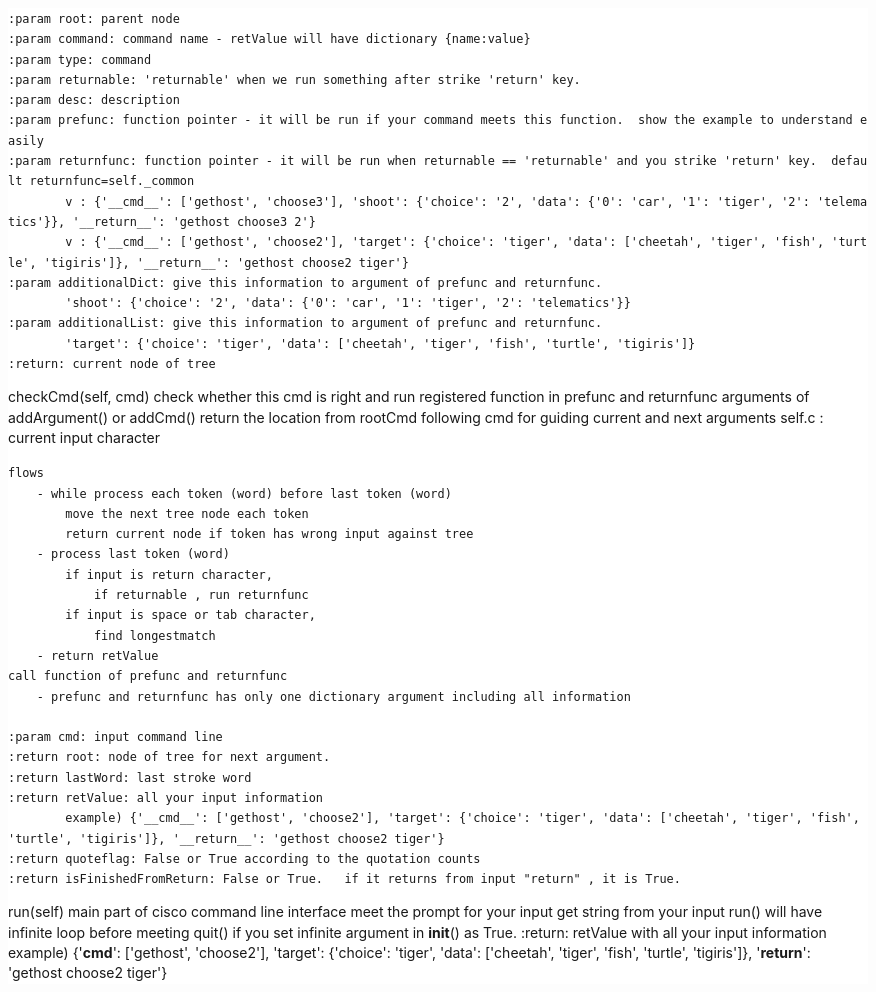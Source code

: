     :param root: parent node
    :param command: command name - retValue will have dictionary {name:value}
    :param type: command
    :param returnable: 'returnable' when we run something after strike 'return' key.  
    :param desc: description
    :param prefunc: function pointer - it will be run if your command meets this function.  show the example to understand easily
    :param returnfunc: function pointer - it will be run when returnable == 'returnable' and you strike 'return' key.  default returnfunc=self._common
            v : {'__cmd__': ['gethost', 'choose3'], 'shoot': {'choice': '2', 'data': {'0': 'car', '1': 'tiger', '2': 'telematics'}}, '__return__': 'gethost choose3 2'}
            v : {'__cmd__': ['gethost', 'choose2'], 'target': {'choice': 'tiger', 'data': ['cheetah', 'tiger', 'fish', 'turtle', 'tigiris']}, '__return__': 'gethost choose2 tiger'}
    :param additionalDict: give this information to argument of prefunc and returnfunc. 
            'shoot': {'choice': '2', 'data': {'0': 'car', '1': 'tiger', '2': 'telematics'}}
    :param additionalList: give this information to argument of prefunc and returnfunc. 
            'target': {'choice': 'tiger', 'data': ['cheetah', 'tiger', 'fish', 'turtle', 'tigiris']}
    :return: current node of tree

checkCmd(self, cmd)
    check whether this cmd is right and run registered function in prefunc and returnfunc arguments of addArgument() or addCmd()
    return the location from rootCmd following cmd  for guiding current and next arguments
    self.c : current input character
    
    flows
        - while process each token (word) before last token (word)
            move the next tree node each token
            return current node if token has wrong input against tree
        - process last token (word)
            if input is return character,
                if returnable , run returnfunc
            if input is space or tab character,
                find longestmatch
        - return retValue
    call function of prefunc and returnfunc
        - prefunc and returnfunc has only one dictionary argument including all information
    
    :param cmd: input command line
    :return root: node of tree for next argument.
    :return lastWord: last stroke word
    :return retValue: all your input information
            example) {'__cmd__': ['gethost', 'choose2'], 'target': {'choice': 'tiger', 'data': ['cheetah', 'tiger', 'fish', 'turtle', 'tigiris']}, '__return__': 'gethost choose2 tiger'}
    :return quoteflag: False or True according to the quotation counts
    :return isFinishedFromReturn: False or True.   if it returns from input "return" , it is True.

run(self)
    main part of cisco command line interface
    meet the prompt for your input
    get string from your input
    run() will have infinite loop before meeting quit() if you set infinite argument in __init__() as True.
    :return: retValue with all your input information
            example) {'__cmd__': ['gethost', 'choose2'], 'target': {'choice': 'tiger', 'data': ['cheetah', 'tiger', 'fish', 'turtle', 'tigiris']}, '__return__': 'gethost choose2 tiger'}
